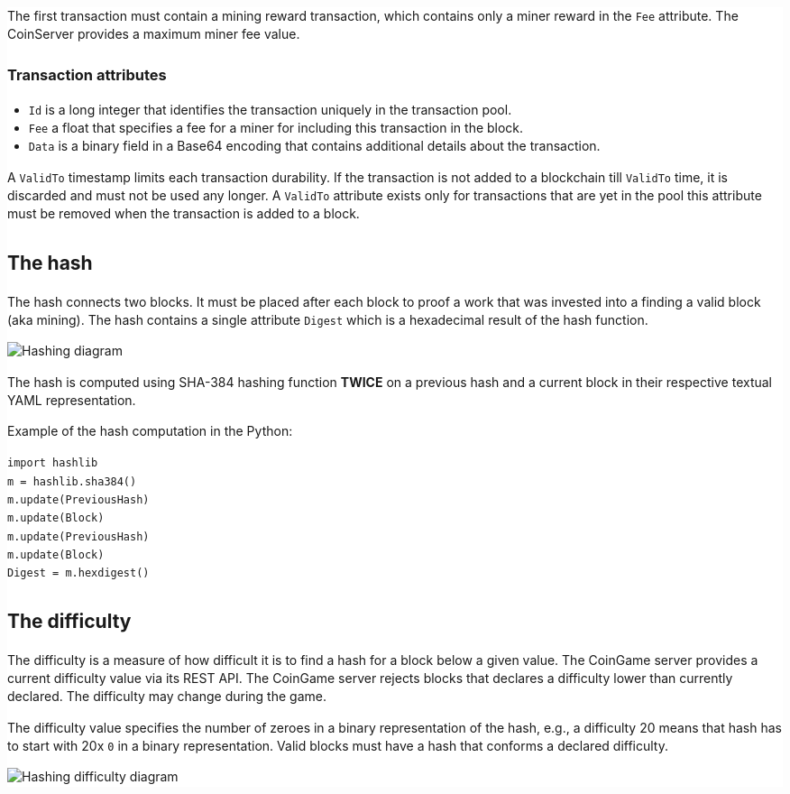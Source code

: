 The first transaction must contain a mining reward transaction, which contains only a miner reward in the `Fee` attribute.
The CoinServer provides a maximum miner fee value.

### Transaction attributes

 * `Id` is a long integer that identifies the transaction uniquely in the transaction pool.
 * `Fee` a float that specifies a fee for a miner for including this transaction in the block.
 * `Data` is a binary field in a Base64 encoding that contains additional details about the transaction.

A `ValidTo` timestamp limits each transaction durability.
If the transaction is not added to a blockchain till `ValidTo` time, it is discarded and must not be used any longer.
A `ValidTo` attribute exists only for transactions that are yet in the pool this attribute must be removed when the transaction is added to a block.


## The hash

The hash connects two blocks.
It must be placed after each block to proof a work that was invested into a finding a valid block (aka mining).
The hash contains a single attribute `Digest` which is a hexadecimal result of the hash function.

![Hashing diagram](https://raw.githubusercontent.com/TeskaLabs/coingame/master/docs/hashing.jpg)

The hash is computed using SHA-384 hashing function **TWICE** on a previous hash and a current block in their respective textual YAML representation.

Example of the hash computation in the Python:

    import hashlib
    m = hashlib.sha384()
    m.update(PreviousHash)
    m.update(Block)
    m.update(PreviousHash)
    m.update(Block)
    Digest = m.hexdigest()


## The difficulty

The difficulty is a measure of how difficult it is to find a hash for a block below a given value.
The CoinGame server provides a current difficulty value via its REST API.
The CoinGame server rejects blocks that declares a difficulty lower than currently declared.
The difficulty may change during the game.

The difficulty value specifies the number of zeroes in a binary representation of the hash, e.g., a difficulty 20 means that hash has to start with 20x `0` in a binary representation.
Valid blocks must have a hash that conforms a declared difficulty.

![Hashing difficulty diagram](https://raw.githubusercontent.com/TeskaLabs/coingame/master/docs/difficulty.jpg)

